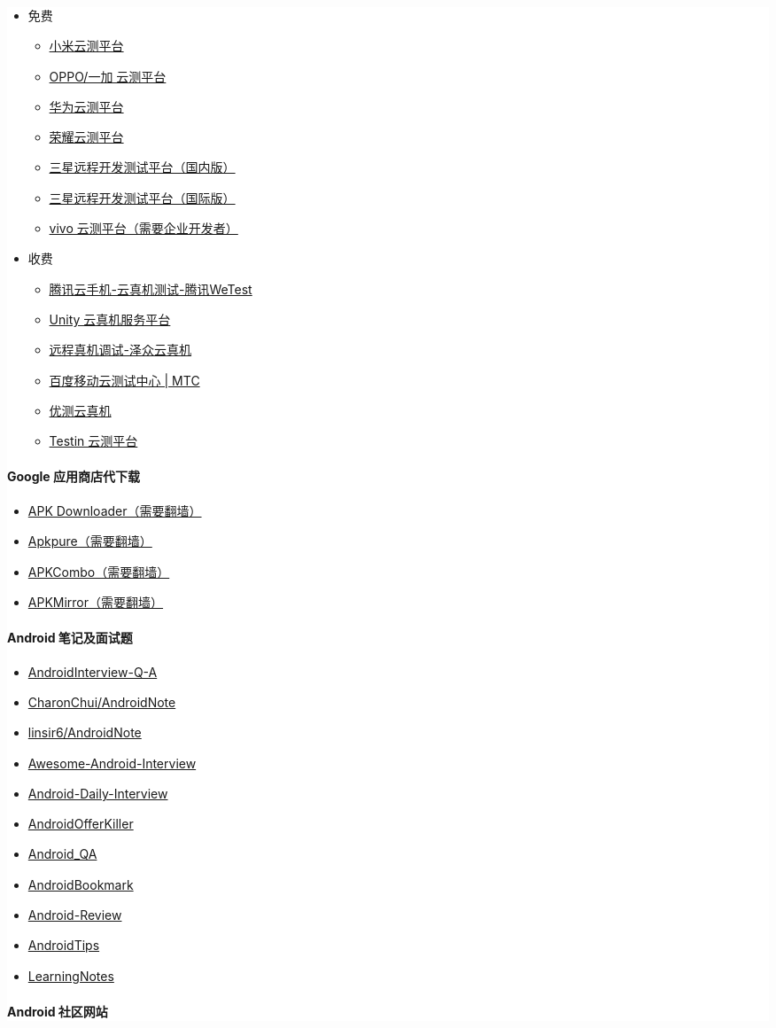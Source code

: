 * 免费

    * [小米云测平台](https://testit.miui.com/remote)

    * [OPPO/一加 云测平台](https://open.oppomobile.com/octpcloud/octpcloud/index.html)

    * [华为云测平台](https://developer.huawei.com/consumer/cn/agconnect/cloud-adjust/)

    * [荣耀云测平台](https://developer.honor.com/en/doc/guides/100196)

    * [三星远程开发测试平台（国内版）](https://support-cn.samsung.com/App/DeveloperChina/Static/rdtp)

    * [三星远程开发测试平台（国际版）](https://developer.samsung.com/remote-test-lab)

    * [vivo 云测平台（需要企业开发者）](https://dev.vivo.com.cn/promote/cloudTest)

* 收费

    * [腾讯云手机-云真机测试-腾讯WeTest](https://wetest.qq.com/products/cloud-phone)

    * [Unity 云真机服务平台](https://device.unity.cn/)

    * [远程真机调试-泽众云真机](https://www.alltesting.cn/jsp/newVersion2/CloudTesting/cindex.jsp)

    * [百度移动云测试中心 | MTC](https://mtc.baidu.com/#phone)

    * [优测云真机](https://utest.21kunpeng.com/home/cloudphone)

    * [Testin 云测平台](https://www.testin.cn/)

#### Google 应用商店代下载

* [APK Downloader（需要翻墙）](https://apps.evozi.com/apk-downloader/)

* [Apkpure（需要翻墙）](https://apkpure.com/cn/)

* [APKCombo（需要翻墙）](https://apkcombo.com/zh/downloader/)

* [APKMirror（需要翻墙）](https://www.apkmirror.com/)

#### Android 笔记及面试题

* [AndroidInterview-Q-A](https://github.com/JackyAndroid/AndroidInterview-Q-A)

* [CharonChui/AndroidNote](https://github.com/CharonChui/AndroidNote)

* [linsir6/AndroidNote](https://github.com/linsir6/AndroidNote)

* [Awesome-Android-Interview](https://github.com/JsonChao/Awesome-Android-Interview)

* [Android-Daily-Interview](https://github.com/Moosphan/Android-Daily-Interview)

* [AndroidOfferKiller](https://github.com/Blankj/AndroidOfferKiller)

* [Android_QA](https://github.com/Omooo/Android_QA)

* [AndroidBookmark](https://github.com/mikaelzero/AndroidBookmark)

* [Android-Review](https://github.com/JasonWu1111/Android-Review)

* [AndroidTips](https://github.com/johncaijing/AndroidTips)

* [LearningNotes](https://github.com/francistao/LearningNotes)

#### Android 社区网站
